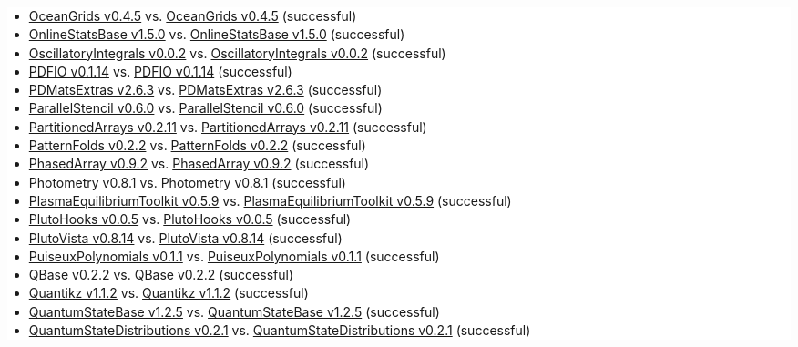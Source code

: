 - [OceanGrids v0.4.5](https://s3.amazonaws.com/julialang-reports/nanosoldier/pkgeval/by_hash/6b14101_vs_8b67441/OceanGrids.primary.log) vs. [OceanGrids v0.4.5](https://s3.amazonaws.com/julialang-reports/nanosoldier/pkgeval/by_hash/6b14101_vs_8b67441/OceanGrids.against.log) (successful)
- [OnlineStatsBase v1.5.0](https://s3.amazonaws.com/julialang-reports/nanosoldier/pkgeval/by_hash/6b14101_vs_8b67441/OnlineStatsBase.primary.log) vs. [OnlineStatsBase v1.5.0](https://s3.amazonaws.com/julialang-reports/nanosoldier/pkgeval/by_hash/6b14101_vs_8b67441/OnlineStatsBase.against.log) (successful)
- [OscillatoryIntegrals v0.0.2](https://s3.amazonaws.com/julialang-reports/nanosoldier/pkgeval/by_hash/6b14101_vs_8b67441/OscillatoryIntegrals.primary.log) vs. [OscillatoryIntegrals v0.0.2](https://s3.amazonaws.com/julialang-reports/nanosoldier/pkgeval/by_hash/6b14101_vs_8b67441/OscillatoryIntegrals.against.log) (successful)
- [PDFIO v0.1.14](https://s3.amazonaws.com/julialang-reports/nanosoldier/pkgeval/by_hash/6b14101_vs_8b67441/PDFIO.primary.log) vs. [PDFIO v0.1.14](https://s3.amazonaws.com/julialang-reports/nanosoldier/pkgeval/by_hash/6b14101_vs_8b67441/PDFIO.against.log) (successful)
- [PDMatsExtras v2.6.3](https://s3.amazonaws.com/julialang-reports/nanosoldier/pkgeval/by_hash/6b14101_vs_8b67441/PDMatsExtras.primary.log) vs. [PDMatsExtras v2.6.3](https://s3.amazonaws.com/julialang-reports/nanosoldier/pkgeval/by_hash/6b14101_vs_8b67441/PDMatsExtras.against.log) (successful)
- [ParallelStencil v0.6.0](https://s3.amazonaws.com/julialang-reports/nanosoldier/pkgeval/by_hash/6b14101_vs_8b67441/ParallelStencil.primary.log) vs. [ParallelStencil v0.6.0](https://s3.amazonaws.com/julialang-reports/nanosoldier/pkgeval/by_hash/6b14101_vs_8b67441/ParallelStencil.against.log) (successful)
- [PartitionedArrays v0.2.11](https://s3.amazonaws.com/julialang-reports/nanosoldier/pkgeval/by_hash/6b14101_vs_8b67441/PartitionedArrays.primary.log) vs. [PartitionedArrays v0.2.11](https://s3.amazonaws.com/julialang-reports/nanosoldier/pkgeval/by_hash/6b14101_vs_8b67441/PartitionedArrays.against.log) (successful)
- [PatternFolds v0.2.2](https://s3.amazonaws.com/julialang-reports/nanosoldier/pkgeval/by_hash/6b14101_vs_8b67441/PatternFolds.primary.log) vs. [PatternFolds v0.2.2](https://s3.amazonaws.com/julialang-reports/nanosoldier/pkgeval/by_hash/6b14101_vs_8b67441/PatternFolds.against.log) (successful)
- [PhasedArray v0.9.2](https://s3.amazonaws.com/julialang-reports/nanosoldier/pkgeval/by_hash/6b14101_vs_8b67441/PhasedArray.primary.log) vs. [PhasedArray v0.9.2](https://s3.amazonaws.com/julialang-reports/nanosoldier/pkgeval/by_hash/6b14101_vs_8b67441/PhasedArray.against.log) (successful)
- [Photometry v0.8.1](https://s3.amazonaws.com/julialang-reports/nanosoldier/pkgeval/by_hash/6b14101_vs_8b67441/Photometry.primary.log) vs. [Photometry v0.8.1](https://s3.amazonaws.com/julialang-reports/nanosoldier/pkgeval/by_hash/6b14101_vs_8b67441/Photometry.against.log) (successful)
- [PlasmaEquilibriumToolkit v0.5.9](https://s3.amazonaws.com/julialang-reports/nanosoldier/pkgeval/by_hash/6b14101_vs_8b67441/PlasmaEquilibriumToolkit.primary.log) vs. [PlasmaEquilibriumToolkit v0.5.9](https://s3.amazonaws.com/julialang-reports/nanosoldier/pkgeval/by_hash/6b14101_vs_8b67441/PlasmaEquilibriumToolkit.against.log) (successful)
- [PlutoHooks v0.0.5](https://s3.amazonaws.com/julialang-reports/nanosoldier/pkgeval/by_hash/6b14101_vs_8b67441/PlutoHooks.primary.log) vs. [PlutoHooks v0.0.5](https://s3.amazonaws.com/julialang-reports/nanosoldier/pkgeval/by_hash/6b14101_vs_8b67441/PlutoHooks.against.log) (successful)
- [PlutoVista v0.8.14](https://s3.amazonaws.com/julialang-reports/nanosoldier/pkgeval/by_hash/6b14101_vs_8b67441/PlutoVista.primary.log) vs. [PlutoVista v0.8.14](https://s3.amazonaws.com/julialang-reports/nanosoldier/pkgeval/by_hash/6b14101_vs_8b67441/PlutoVista.against.log) (successful)
- [PuiseuxPolynomials v0.1.1](https://s3.amazonaws.com/julialang-reports/nanosoldier/pkgeval/by_hash/6b14101_vs_8b67441/PuiseuxPolynomials.primary.log) vs. [PuiseuxPolynomials v0.1.1](https://s3.amazonaws.com/julialang-reports/nanosoldier/pkgeval/by_hash/6b14101_vs_8b67441/PuiseuxPolynomials.against.log) (successful)
- [QBase v0.2.2](https://s3.amazonaws.com/julialang-reports/nanosoldier/pkgeval/by_hash/6b14101_vs_8b67441/QBase.primary.log) vs. [QBase v0.2.2](https://s3.amazonaws.com/julialang-reports/nanosoldier/pkgeval/by_hash/6b14101_vs_8b67441/QBase.against.log) (successful)
- [Quantikz v1.1.2](https://s3.amazonaws.com/julialang-reports/nanosoldier/pkgeval/by_hash/6b14101_vs_8b67441/Quantikz.primary.log) vs. [Quantikz v1.1.2](https://s3.amazonaws.com/julialang-reports/nanosoldier/pkgeval/by_hash/6b14101_vs_8b67441/Quantikz.against.log) (successful)
- [QuantumStateBase v1.2.5](https://s3.amazonaws.com/julialang-reports/nanosoldier/pkgeval/by_hash/6b14101_vs_8b67441/QuantumStateBase.primary.log) vs. [QuantumStateBase v1.2.5](https://s3.amazonaws.com/julialang-reports/nanosoldier/pkgeval/by_hash/6b14101_vs_8b67441/QuantumStateBase.against.log) (successful)
- [QuantumStateDistributions v0.2.1](https://s3.amazonaws.com/julialang-reports/nanosoldier/pkgeval/by_hash/6b14101_vs_8b67441/QuantumStateDistributions.primary.log) vs. [QuantumStateDistributions v0.2.1](https://s3.amazonaws.com/julialang-reports/nanosoldier/pkgeval/by_hash/6b14101_vs_8b67441/QuantumStateDistributions.against.log) (successful)